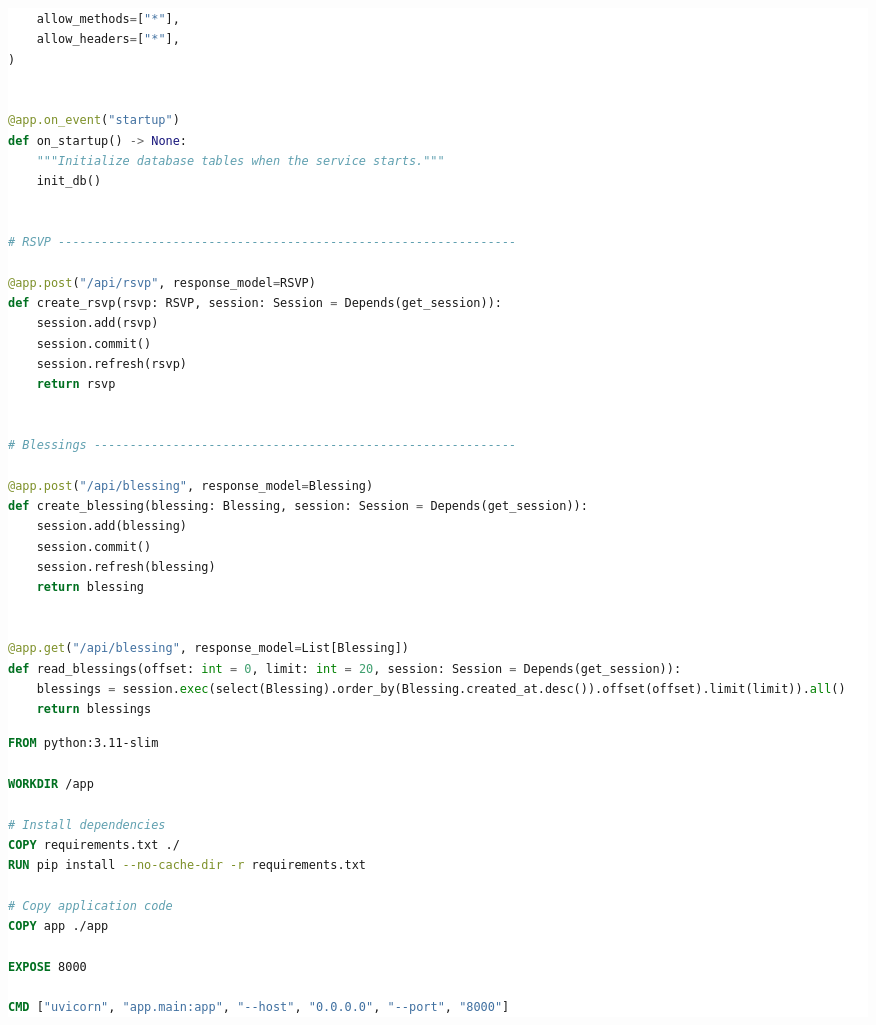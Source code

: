 ```python
    allow_methods=["*"],
    allow_headers=["*"],
)


@app.on_event("startup")
def on_startup() -> None:
    """Initialize database tables when the service starts."""
    init_db()


# RSVP ----------------------------------------------------------------

@app.post("/api/rsvp", response_model=RSVP)
def create_rsvp(rsvp: RSVP, session: Session = Depends(get_session)):
    session.add(rsvp)
    session.commit()
    session.refresh(rsvp)
    return rsvp


# Blessings -----------------------------------------------------------

@app.post("/api/blessing", response_model=Blessing)
def create_blessing(blessing: Blessing, session: Session = Depends(get_session)):
    session.add(blessing)
    session.commit()
    session.refresh(blessing)
    return blessing


@app.get("/api/blessing", response_model=List[Blessing])
def read_blessings(offset: int = 0, limit: int = 20, session: Session = Depends(get_session)):
    blessings = session.exec(select(Blessing).order_by(Blessing.created_at.desc()).offset(offset).limit(limit)).all()
    return blessings

```

```dockerfile
FROM python:3.11-slim

WORKDIR /app

# Install dependencies
COPY requirements.txt ./
RUN pip install --no-cache-dir -r requirements.txt

# Copy application code
COPY app ./app

EXPOSE 8000

CMD ["uvicorn", "app.main:app", "--host", "0.0.0.0", "--port", "8000"]

```
